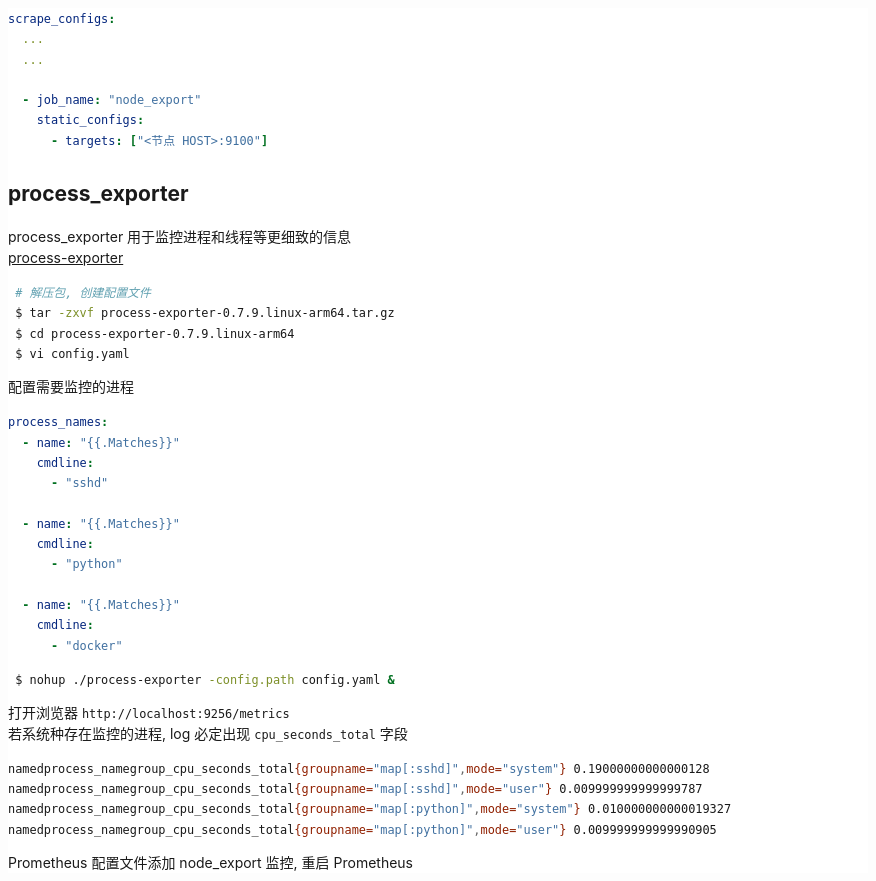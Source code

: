 ```yaml
scrape_configs:
  ...
  ...

  - job_name: "node_export"
    static_configs:
      - targets: ["<节点 HOST>:9100"]
```

## process_exporter

process_exporter 用于监控进程和线程等更细致的信息  
[process-exporter](https://github.com/ncabatoff/process-exporter)

```bash
 # 解压包, 创建配置文件
 $ tar -zxvf process-exporter-0.7.9.linux-arm64.tar.gz
 $ cd process-exporter-0.7.9.linux-arm64
 $ vi config.yaml
```

配置需要监控的进程

```yaml
process_names:
  - name: "{{.Matches}}"
    cmdline:
      - "sshd"

  - name: "{{.Matches}}"
    cmdline:
      - "python"

  - name: "{{.Matches}}"
    cmdline:
      - "docker"
```

```bash
 $ nohup ./process-exporter -config.path config.yaml &
```

打开浏览器 `http://localhost:9256/metrics`  
若系统种存在监控的进程, log 必定出现 `cpu_seconds_total` 字段

```bash
namedprocess_namegroup_cpu_seconds_total{groupname="map[:sshd]",mode="system"} 0.19000000000000128
namedprocess_namegroup_cpu_seconds_total{groupname="map[:sshd]",mode="user"} 0.009999999999999787
namedprocess_namegroup_cpu_seconds_total{groupname="map[:python]",mode="system"} 0.010000000000019327
namedprocess_namegroup_cpu_seconds_total{groupname="map[:python]",mode="user"} 0.009999999999990905
```

Prometheus 配置文件添加 node_export 监控, 重启 Prometheus
